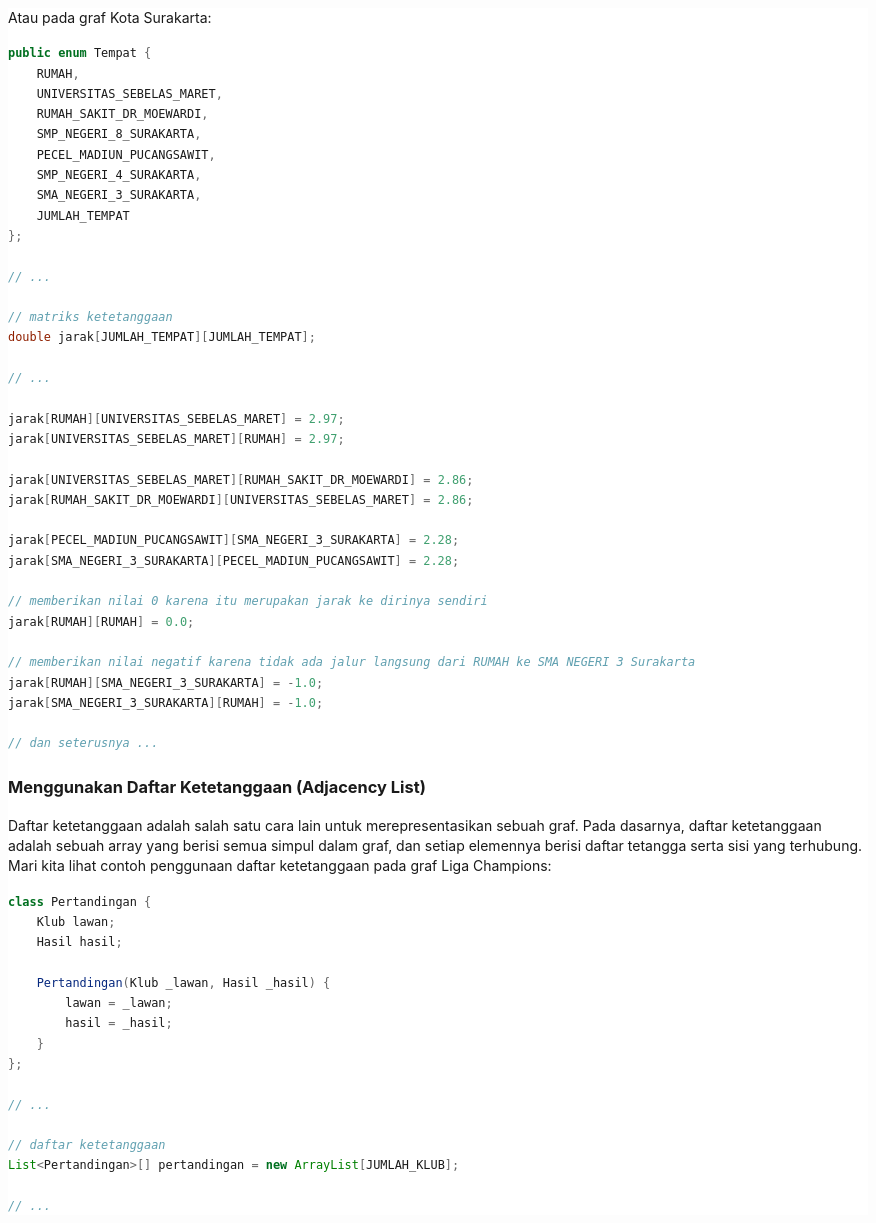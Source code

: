 Atau pada graf Kota Surakarta:

```Java
public enum Tempat {
    RUMAH,
    UNIVERSITAS_SEBELAS_MARET,
    RUMAH_SAKIT_DR_MOEWARDI,
    SMP_NEGERI_8_SURAKARTA,
    PECEL_MADIUN_PUCANGSAWIT,
    SMP_NEGERI_4_SURAKARTA,
    SMA_NEGERI_3_SURAKARTA,
    JUMLAH_TEMPAT
};

// ...

// matriks ketetanggaan
double jarak[JUMLAH_TEMPAT][JUMLAH_TEMPAT];

// ...

jarak[RUMAH][UNIVERSITAS_SEBELAS_MARET] = 2.97;
jarak[UNIVERSITAS_SEBELAS_MARET][RUMAH] = 2.97;

jarak[UNIVERSITAS_SEBELAS_MARET][RUMAH_SAKIT_DR_MOEWARDI] = 2.86;
jarak[RUMAH_SAKIT_DR_MOEWARDI][UNIVERSITAS_SEBELAS_MARET] = 2.86;

jarak[PECEL_MADIUN_PUCANGSAWIT][SMA_NEGERI_3_SURAKARTA] = 2.28;
jarak[SMA_NEGERI_3_SURAKARTA][PECEL_MADIUN_PUCANGSAWIT] = 2.28;

// memberikan nilai 0 karena itu merupakan jarak ke dirinya sendiri
jarak[RUMAH][RUMAH] = 0.0;

// memberikan nilai negatif karena tidak ada jalur langsung dari RUMAH ke SMA NEGERI 3 Surakarta
jarak[RUMAH][SMA_NEGERI_3_SURAKARTA] = -1.0;
jarak[SMA_NEGERI_3_SURAKARTA][RUMAH] = -1.0;

// dan seterusnya ...

```

### Menggunakan Daftar Ketetanggaan (Adjacency List)

Daftar ketetanggaan adalah salah satu cara lain untuk merepresentasikan sebuah graf. Pada dasarnya, daftar ketetanggaan adalah sebuah array yang berisi semua simpul dalam graf, dan setiap elemennya berisi daftar tetangga serta sisi yang terhubung. Mari kita lihat contoh penggunaan daftar ketetanggaan pada graf Liga Champions:

```Java
class Pertandingan {
    Klub lawan;
    Hasil hasil;

    Pertandingan(Klub _lawan, Hasil _hasil) {
        lawan = _lawan;
        hasil = _hasil;
    }
};

// ...

// daftar ketetanggaan
List<Pertandingan>[] pertandingan = new ArrayList[JUMLAH_KLUB];

// ...
```